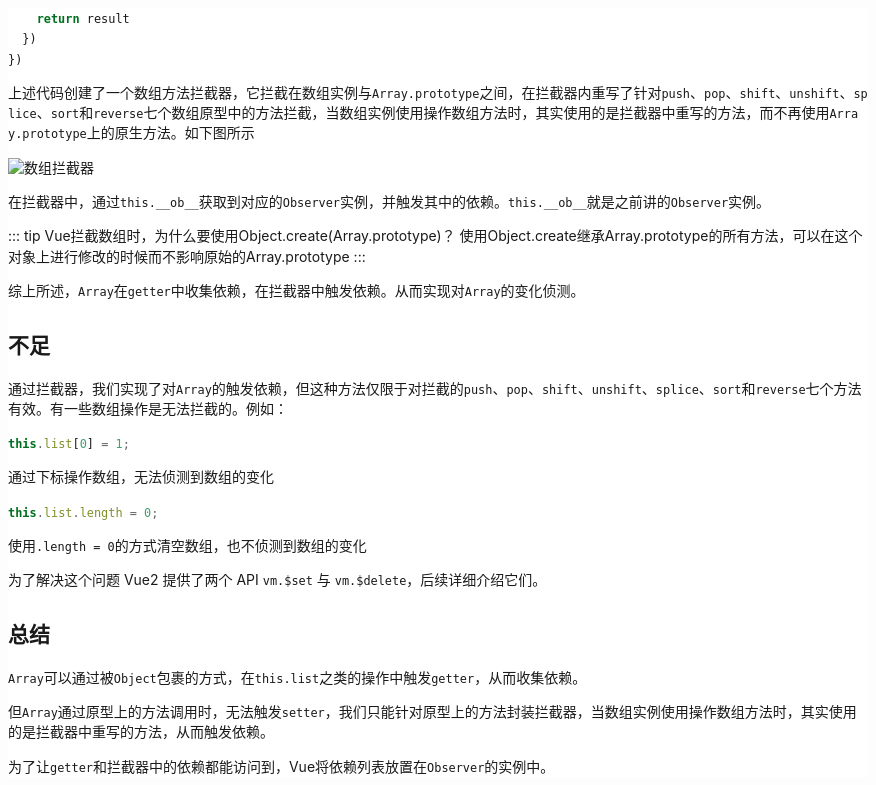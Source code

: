 ```js
    return result
  })
})
```

上述代码创建了一个数组方法拦截器，它拦截在数组实例与`Array.prototype`之间，在拦截器内重写了针对`push`、`pop`、`shift`、`unshift`、`splice`、`sort`和`reverse`七个数组原型中的方法拦截，当数组实例使用操作数组方法时，其实使用的是拦截器中重写的方法，而不再使用`Array.prototype`上的原生方法。如下图所示

![数组拦截器](@assets/vue2/arrayIntercept.png)

在拦截器中，通过`this.__ob__`获取到对应的`Observer`实例，并触发其中的依赖。`this.__ob__`就是之前讲的`Observer`实例。

::: tip Vue拦截数组时，为什么要使用Object.create(Array.prototype)？
使用Object.create继承Array.prototype的所有方法，可以在这个对象上进行修改的时候而不影响原始的Array.prototype
:::

综上所述，`Array`在`getter`中收集依赖，在拦截器中触发依赖。从而实现对`Array`的变化侦测。

## 不足

通过拦截器，我们实现了对`Array`的触发依赖，但这种方法仅限于对拦截的`push`、`pop`、`shift`、`unshift`、`splice`、`sort`和`reverse`七个方法有效。有一些数组操作是无法拦截的。例如：

```js
this.list[0] = 1;
```

通过下标操作数组，无法侦测到数组的变化

```js
this.list.length = 0;
```

使用`.length = 0`的方式清空数组，也不侦测到数组的变化

为了解决这个问题 Vue2 提供了两个 API `vm.$set` 与 `vm.$delete`，后续详细介绍它们。

## 总结

`Array`可以通过被`Object`包裹的方式，在`this.list`之类的操作中触发`getter`，从而收集依赖。

但`Array`通过原型上的方法调用时，无法触发`setter`，我们只能针对原型上的方法封装拦截器，当数组实例使用操作数组方法时，其实使用的是拦截器中重写的方法，从而触发依赖。

为了让`getter`和拦截器中的依赖都能访问到，Vue将依赖列表放置在`Observer`的实例中。
